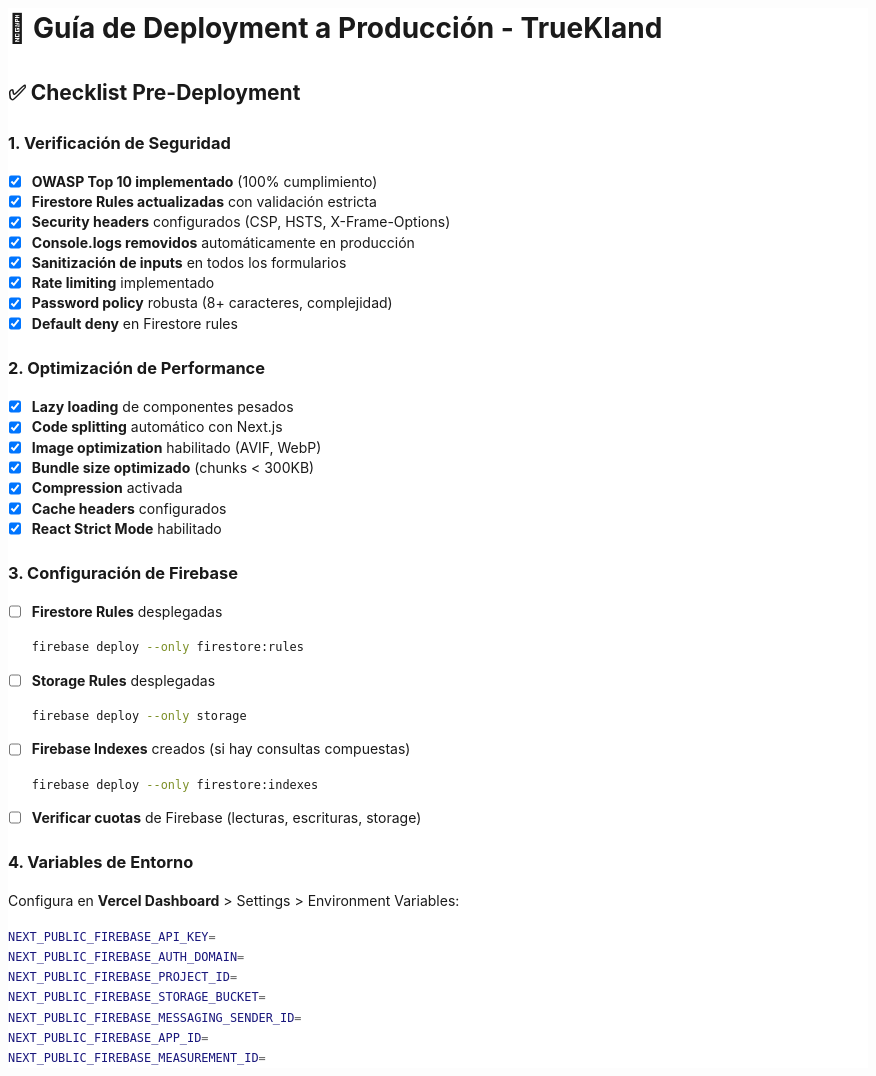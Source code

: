 # 🚀 Guía de Deployment a Producción - TrueKland

## ✅ Checklist Pre-Deployment

### 1. Verificación de Seguridad

- [x] **OWASP Top 10 implementado** (100% cumplimiento)
- [x] **Firestore Rules actualizadas** con validación estricta
- [x] **Security headers** configurados (CSP, HSTS, X-Frame-Options)
- [x] **Console.logs removidos** automáticamente en producción
- [x] **Sanitización de inputs** en todos los formularios
- [x] **Rate limiting** implementado
- [x] **Password policy** robusta (8+ caracteres, complejidad)
- [x] **Default deny** en Firestore rules

### 2. Optimización de Performance

- [x] **Lazy loading** de componentes pesados
- [x] **Code splitting** automático con Next.js
- [x] **Image optimization** habilitado (AVIF, WebP)
- [x] **Bundle size optimizado** (chunks < 300KB)
- [x] **Compression** activada
- [x] **Cache headers** configurados
- [x] **React Strict Mode** habilitado

### 3. Configuración de Firebase

- [ ] **Firestore Rules** desplegadas
  ```bash
  firebase deploy --only firestore:rules
  ```

- [ ] **Storage Rules** desplegadas
  ```bash
  firebase deploy --only storage
  ```

- [ ] **Firebase Indexes** creados (si hay consultas compuestas)
  ```bash
  firebase deploy --only firestore:indexes
  ```

- [ ] **Verificar cuotas** de Firebase (lecturas, escrituras, storage)

### 4. Variables de Entorno

Configura en **Vercel Dashboard** > Settings > Environment Variables:

```bash
NEXT_PUBLIC_FIREBASE_API_KEY=
NEXT_PUBLIC_FIREBASE_AUTH_DOMAIN=
NEXT_PUBLIC_FIREBASE_PROJECT_ID=
NEXT_PUBLIC_FIREBASE_STORAGE_BUCKET=
NEXT_PUBLIC_FIREBASE_MESSAGING_SENDER_ID=
NEXT_PUBLIC_FIREBASE_APP_ID=
NEXT_PUBLIC_FIREBASE_MEASUREMENT_ID=
```
